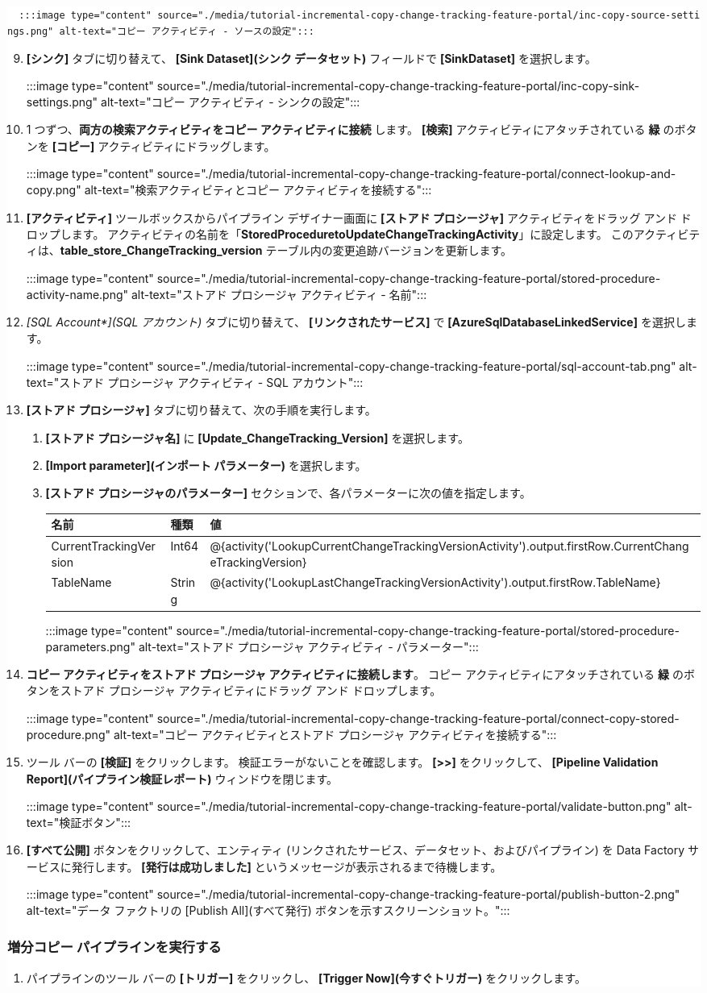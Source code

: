       :::image type="content" source="./media/tutorial-incremental-copy-change-tracking-feature-portal/inc-copy-source-settings.png" alt-text="コピー アクティビティ - ソースの設定":::
9. **[シンク]** タブに切り替えて、 **[Sink Dataset]\(シンク データセット\)** フィールドで **[SinkDataset]** を選択します。

    :::image type="content" source="./media/tutorial-incremental-copy-change-tracking-feature-portal/inc-copy-sink-settings.png" alt-text="コピー アクティビティ - シンクの設定":::
10. 1 つずつ、**両方の検索アクティビティをコピー アクティビティに接続** します。 **[検索]** アクティビティにアタッチされている **緑** のボタンを **[コピー]** アクティビティにドラッグします。

    :::image type="content" source="./media/tutorial-incremental-copy-change-tracking-feature-portal/connect-lookup-and-copy.png" alt-text="検索アクティビティとコピー アクティビティを接続する":::
11. **[アクティビティ]** ツールボックスからパイプライン デザイナー画面に **[ストアド プロシージャ]** アクティビティをドラッグ アンド ドロップします。 アクティビティの名前を「**StoredProceduretoUpdateChangeTrackingActivity**」に設定します。 このアクティビティは、**table_store_ChangeTracking_version** テーブル内の変更追跡バージョンを更新します。

    :::image type="content" source="./media/tutorial-incremental-copy-change-tracking-feature-portal/stored-procedure-activity-name.png" alt-text="ストアド プロシージャ アクティビティ - 名前":::
12. *[SQL Account\*]\(SQL アカウント\)* タブに切り替えて、 **[リンクされたサービス]** で **[AzureSqlDatabaseLinkedService]** を選択します。

    :::image type="content" source="./media/tutorial-incremental-copy-change-tracking-feature-portal/sql-account-tab.png" alt-text="ストアド プロシージャ アクティビティ - SQL アカウント":::
13. **[ストアド プロシージャ]** タブに切り替えて、次の手順を実行します。

    1. **[ストアド プロシージャ名]** に **[Update_ChangeTracking_Version]** を選択します。  
    2. **[Import parameter]\(インポート パラメーター\)** を選択します。
    3. **[ストアド プロシージャのパラメーター]** セクションで、各パラメーターに次の値を指定します。

        | 名前 | 種類 | 値 |
        | ---- | ---- | ----- |
        | CurrentTrackingVersion | Int64 | @{activity('LookupCurrentChangeTrackingVersionActivity').output.firstRow.CurrentChangeTrackingVersion} |
        | TableName | String | @{activity('LookupLastChangeTrackingVersionActivity').output.firstRow.TableName} |

        :::image type="content" source="./media/tutorial-incremental-copy-change-tracking-feature-portal/stored-procedure-parameters.png" alt-text="ストアド プロシージャ アクティビティ - パラメーター":::
14. **コピー アクティビティをストアド プロシージャ アクティビティに接続します**。 コピー アクティビティにアタッチされている **緑** のボタンをストアド プロシージャ アクティビティにドラッグ アンド ドロップします。

    :::image type="content" source="./media/tutorial-incremental-copy-change-tracking-feature-portal/connect-copy-stored-procedure.png" alt-text="コピー アクティビティとストアド プロシージャ アクティビティを接続する":::
15. ツール バーの **[検証]** をクリックします。 検証エラーがないことを確認します。 **[>>]** をクリックして、 **[Pipeline Validation Report]\(パイプライン検証レポート\)** ウィンドウを閉じます。

    :::image type="content" source="./media/tutorial-incremental-copy-change-tracking-feature-portal/validate-button.png" alt-text="検証ボタン":::
16. **[すべて公開]** ボタンをクリックして、エンティティ (リンクされたサービス、データセット、およびパイプライン) を Data Factory サービスに発行します。 **[発行は成功しました]** というメッセージが表示されるまで待機します。

       :::image type="content" source="./media/tutorial-incremental-copy-change-tracking-feature-portal/publish-button-2.png" alt-text="データ ファクトリの [Publish All]\(すべて発行\) ボタンを示すスクリーンショット。":::    

### <a name="run-the-incremental-copy-pipeline"></a>増分コピー パイプラインを実行する
1. パイプラインのツール バーの **[トリガー]** をクリックし、 **[Trigger Now]\(今すぐトリガー\)** をクリックします。
